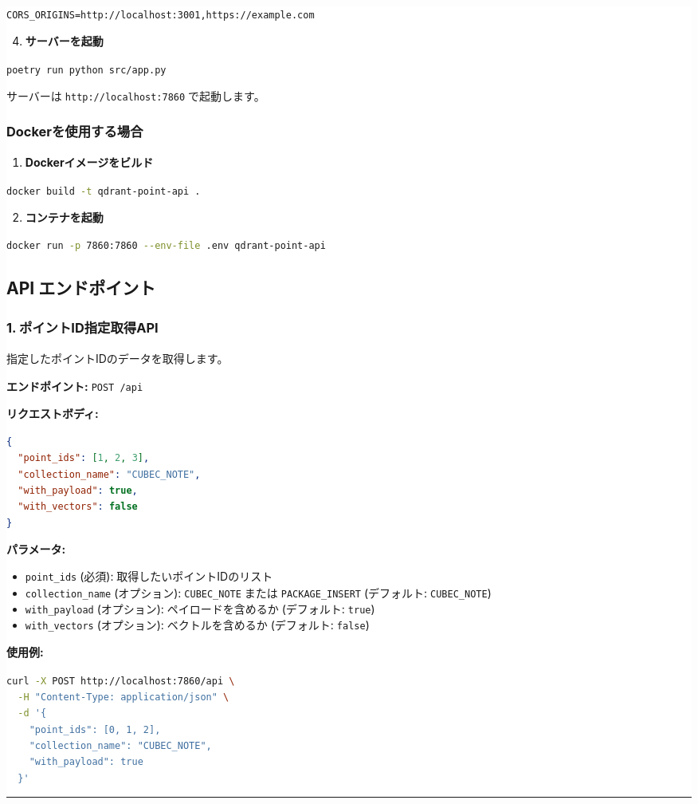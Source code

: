 ```env
CORS_ORIGINS=http://localhost:3001,https://example.com
```

4. **サーバーを起動**

```bash
poetry run python src/app.py
```

サーバーは `http://localhost:7860` で起動します。

### Dockerを使用する場合

1. **Dockerイメージをビルド**

```bash
docker build -t qdrant-point-api .
```

2. **コンテナを起動**

```bash
docker run -p 7860:7860 --env-file .env qdrant-point-api
```

## API エンドポイント

### 1. ポイントID指定取得API

指定したポイントIDのデータを取得します。

**エンドポイント:** `POST /api`

**リクエストボディ:**
```json
{
  "point_ids": [1, 2, 3],
  "collection_name": "CUBEC_NOTE",
  "with_payload": true,
  "with_vectors": false
}
```

**パラメータ:**
- `point_ids` (必須): 取得したいポイントIDのリスト
- `collection_name` (オプション): `CUBEC_NOTE` または `PACKAGE_INSERT` (デフォルト: `CUBEC_NOTE`)
- `with_payload` (オプション): ペイロードを含めるか (デフォルト: `true`)
- `with_vectors` (オプション): ベクトルを含めるか (デフォルト: `false`)

**使用例:**
```bash
curl -X POST http://localhost:7860/api \
  -H "Content-Type: application/json" \
  -d '{
    "point_ids": [0, 1, 2],
    "collection_name": "CUBEC_NOTE",
    "with_payload": true
  }'
```

---
